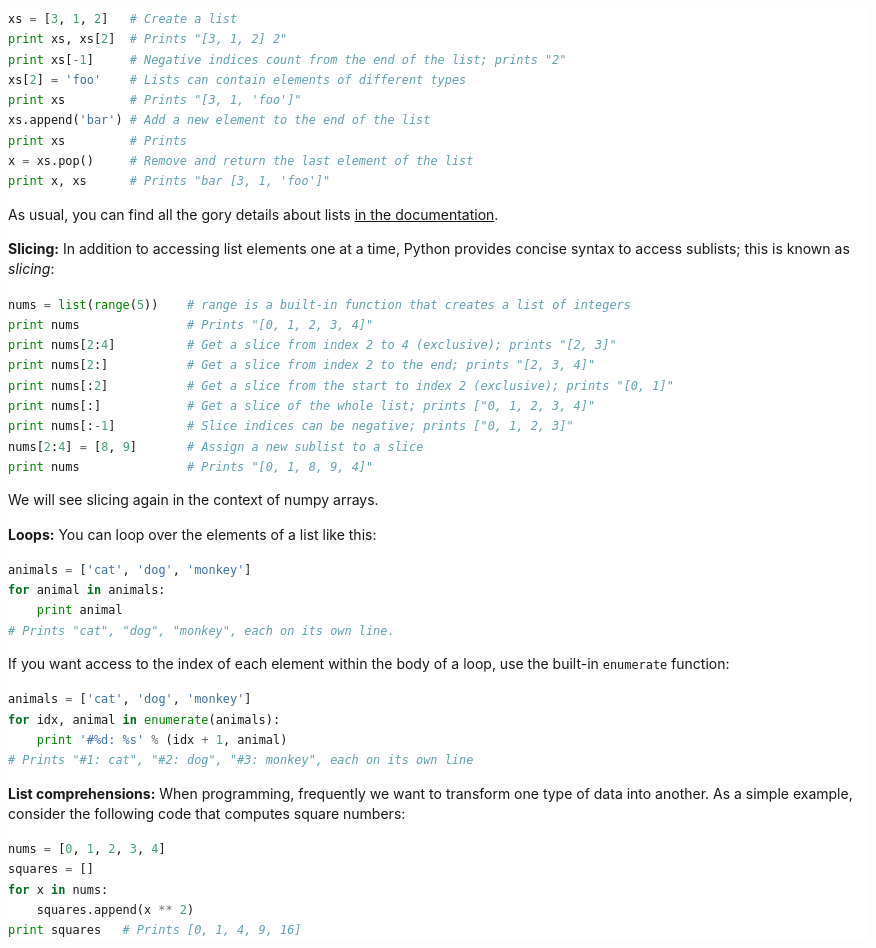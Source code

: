 ```python
xs = [3, 1, 2]   # Create a list
print xs, xs[2]  # Prints "[3, 1, 2] 2"
print xs[-1]     # Negative indices count from the end of the list; prints "2"
xs[2] = 'foo'    # Lists can contain elements of different types
print xs         # Prints "[3, 1, 'foo']"
xs.append('bar') # Add a new element to the end of the list
print xs         # Prints 
x = xs.pop()     # Remove and return the last element of the list
print x, xs      # Prints "bar [3, 1, 'foo']"
```
As usual, you can find all the gory details about lists
[in the documentation](https://docs.python.org/2/tutorial/datastructures.html#more-on-lists).

**Slicing:**
In addition to accessing list elements one at a time, Python provides
concise syntax to access sublists; this is known as *slicing*:

```python
nums = list(range(5))    # range is a built-in function that creates a list of integers
print nums               # Prints "[0, 1, 2, 3, 4]"
print nums[2:4]          # Get a slice from index 2 to 4 (exclusive); prints "[2, 3]"
print nums[2:]           # Get a slice from index 2 to the end; prints "[2, 3, 4]"
print nums[:2]           # Get a slice from the start to index 2 (exclusive); prints "[0, 1]"
print nums[:]            # Get a slice of the whole list; prints ["0, 1, 2, 3, 4]"
print nums[:-1]          # Slice indices can be negative; prints ["0, 1, 2, 3]"
nums[2:4] = [8, 9]       # Assign a new sublist to a slice
print nums               # Prints "[0, 1, 8, 9, 4]"
```
We will see slicing again in the context of numpy arrays.

**Loops:** You can loop over the elements of a list like this:

```python
animals = ['cat', 'dog', 'monkey']
for animal in animals:
    print animal
# Prints "cat", "dog", "monkey", each on its own line.
```

If you want access to the index of each element within the body of a loop,
use the built-in `enumerate` function:

```python
animals = ['cat', 'dog', 'monkey']
for idx, animal in enumerate(animals):
    print '#%d: %s' % (idx + 1, animal)
# Prints "#1: cat", "#2: dog", "#3: monkey", each on its own line
```

**List comprehensions:**
When programming, frequently we want to transform one type of data into another.
As a simple example, consider the following code that computes square numbers:

```python
nums = [0, 1, 2, 3, 4]
squares = []
for x in nums:
    squares.append(x ** 2)
print squares   # Prints [0, 1, 4, 9, 16]
```
